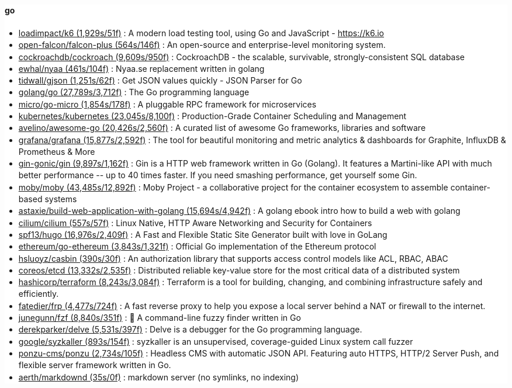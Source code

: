 #### go
* [loadimpact/k6 (1,929s/51f)](https://github.com/loadimpact/k6) : A modern load testing tool, using Go and JavaScript - https://k6.io
* [open-falcon/falcon-plus (564s/146f)](https://github.com/open-falcon/falcon-plus) : An open-source and enterprise-level monitoring system.
* [cockroachdb/cockroach (9,609s/950f)](https://github.com/cockroachdb/cockroach) : CockroachDB - the scalable, survivable, strongly-consistent SQL database
* [ewhal/nyaa (461s/104f)](https://github.com/ewhal/nyaa) : Nyaa.se replacement written in golang
* [tidwall/gjson (1,251s/62f)](https://github.com/tidwall/gjson) : Get JSON values quickly - JSON Parser for Go
* [golang/go (27,789s/3,712f)](https://github.com/golang/go) : The Go programming language
* [micro/go-micro (1,854s/178f)](https://github.com/micro/go-micro) : A pluggable RPC framework for microservices
* [kubernetes/kubernetes (23,045s/8,100f)](https://github.com/kubernetes/kubernetes) : Production-Grade Container Scheduling and Management
* [avelino/awesome-go (20,426s/2,560f)](https://github.com/avelino/awesome-go) : A curated list of awesome Go frameworks, libraries and software
* [grafana/grafana (15,877s/2,592f)](https://github.com/grafana/grafana) : The tool for beautiful monitoring and metric analytics & dashboards for Graphite, InfluxDB & Prometheus & More
* [gin-gonic/gin (9,897s/1,162f)](https://github.com/gin-gonic/gin) : Gin is a HTTP web framework written in Go (Golang). It features a Martini-like API with much better performance -- up to 40 times faster. If you need smashing performance, get yourself some Gin.
* [moby/moby (43,485s/12,892f)](https://github.com/moby/moby) : Moby Project - a collaborative project for the container ecosystem to assemble container-based systems
* [astaxie/build-web-application-with-golang (15,694s/4,942f)](https://github.com/astaxie/build-web-application-with-golang) : A golang ebook intro how to build a web with golang
* [cilium/cilium (557s/57f)](https://github.com/cilium/cilium) : Linux Native, HTTP Aware Networking and Security for Containers
* [spf13/hugo (16,976s/2,409f)](https://github.com/spf13/hugo) : A Fast and Flexible Static Site Generator built with love in GoLang
* [ethereum/go-ethereum (3,843s/1,321f)](https://github.com/ethereum/go-ethereum) : Official Go implementation of the Ethereum protocol
* [hsluoyz/casbin (390s/30f)](https://github.com/hsluoyz/casbin) : An authorization library that supports access control models like ACL, RBAC, ABAC
* [coreos/etcd (13,332s/2,535f)](https://github.com/coreos/etcd) : Distributed reliable key-value store for the most critical data of a distributed system
* [hashicorp/terraform (8,243s/3,084f)](https://github.com/hashicorp/terraform) : Terraform is a tool for building, changing, and combining infrastructure safely and efficiently.
* [fatedier/frp (4,477s/724f)](https://github.com/fatedier/frp) : A fast reverse proxy to help you expose a local server behind a NAT or firewall to the internet.
* [junegunn/fzf (8,840s/351f)](https://github.com/junegunn/fzf) : 🌸 A command-line fuzzy finder written in Go
* [derekparker/delve (5,531s/397f)](https://github.com/derekparker/delve) : Delve is a debugger for the Go programming language.
* [google/syzkaller (893s/154f)](https://github.com/google/syzkaller) : syzkaller is an unsupervised, coverage-guided Linux system call fuzzer
* [ponzu-cms/ponzu (2,734s/105f)](https://github.com/ponzu-cms/ponzu) : Headless CMS with automatic JSON API. Featuring auto HTTPS, HTTP/2 Server Push, and flexible server framework written in Go.
* [aerth/markdownd (35s/0f)](https://github.com/aerth/markdownd) : markdown server (no symlinks, no indexing)
